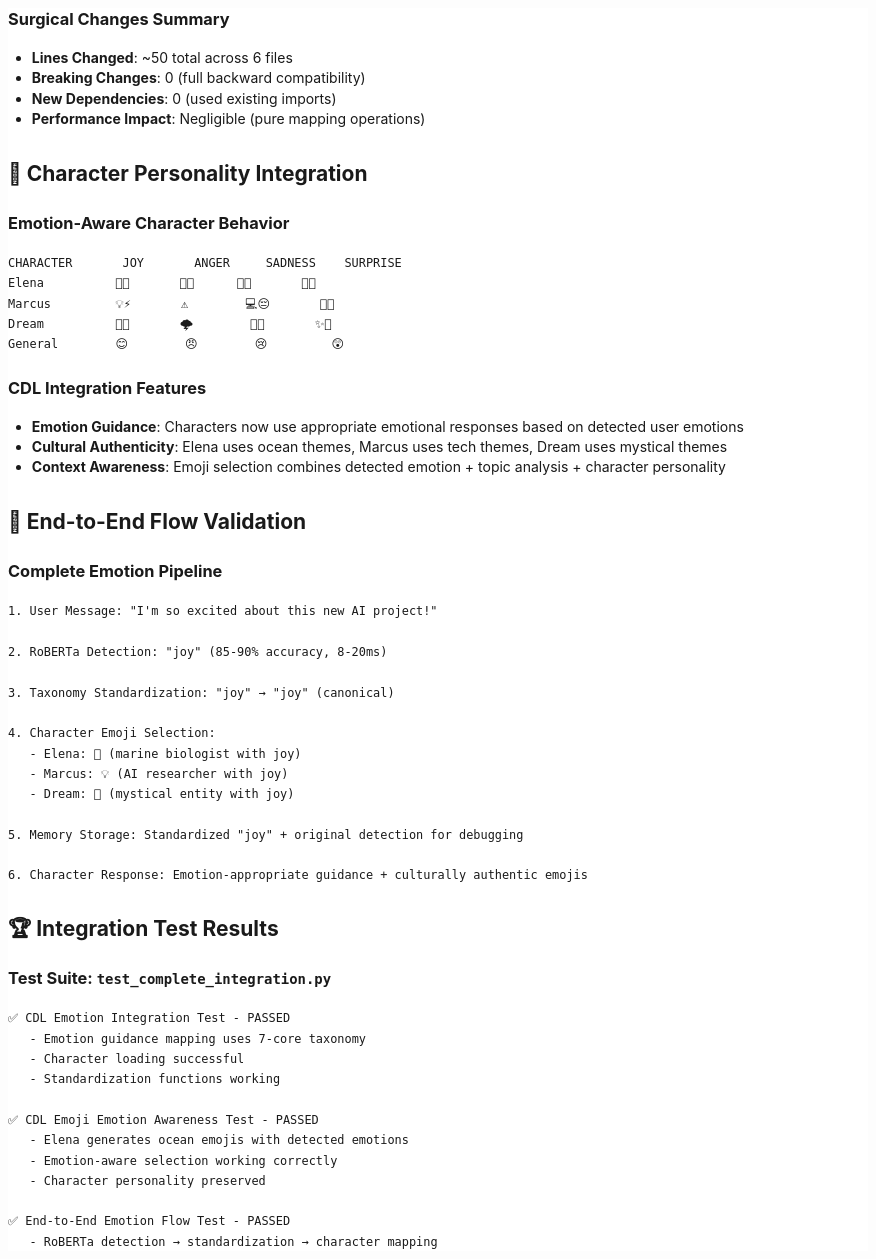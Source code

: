 ### Surgical Changes Summary
- **Lines Changed**: ~50 total across 6 files
- **Breaking Changes**: 0 (full backward compatibility)
- **New Dependencies**: 0 (used existing imports)
- **Performance Impact**: Negligible (pure mapping operations)

## 🎨 Character Personality Integration

### Emotion-Aware Character Behavior
```
CHARACTER       JOY       ANGER     SADNESS    SURPRISE
Elena          🌊✨       🌊💨      🌊😢       🌊🤯
Marcus         💡⚡       ⚠️        💻😔       🤖🤯  
Dream          🌟✨       🌩️        🌙😢       ✨🤯
General        😊        😠        😢         😲
```

### CDL Integration Features
- **Emotion Guidance**: Characters now use appropriate emotional responses based on detected user emotions
- **Cultural Authenticity**: Elena uses ocean themes, Marcus uses tech themes, Dream uses mystical themes
- **Context Awareness**: Emoji selection combines detected emotion + topic analysis + character personality

## 🔄 End-to-End Flow Validation

### Complete Emotion Pipeline
```
1. User Message: "I'm so excited about this new AI project!"
   
2. RoBERTa Detection: "joy" (85-90% accuracy, 8-20ms)
   
3. Taxonomy Standardization: "joy" → "joy" (canonical)
   
4. Character Emoji Selection:
   - Elena: 🌊 (marine biologist with joy)
   - Marcus: 💡 (AI researcher with joy)  
   - Dream: 🌟 (mystical entity with joy)
   
5. Memory Storage: Standardized "joy" + original detection for debugging
   
6. Character Response: Emotion-appropriate guidance + culturally authentic emojis
```

## 🏆 Integration Test Results

### Test Suite: `test_complete_integration.py`
```
✅ CDL Emotion Integration Test - PASSED
   - Emotion guidance mapping uses 7-core taxonomy
   - Character loading successful
   - Standardization functions working

✅ CDL Emoji Emotion Awareness Test - PASSED  
   - Elena generates ocean emojis with detected emotions
   - Emotion-aware selection working correctly
   - Character personality preserved

✅ End-to-End Emotion Flow Test - PASSED
   - RoBERTa detection → standardization → character mapping
```